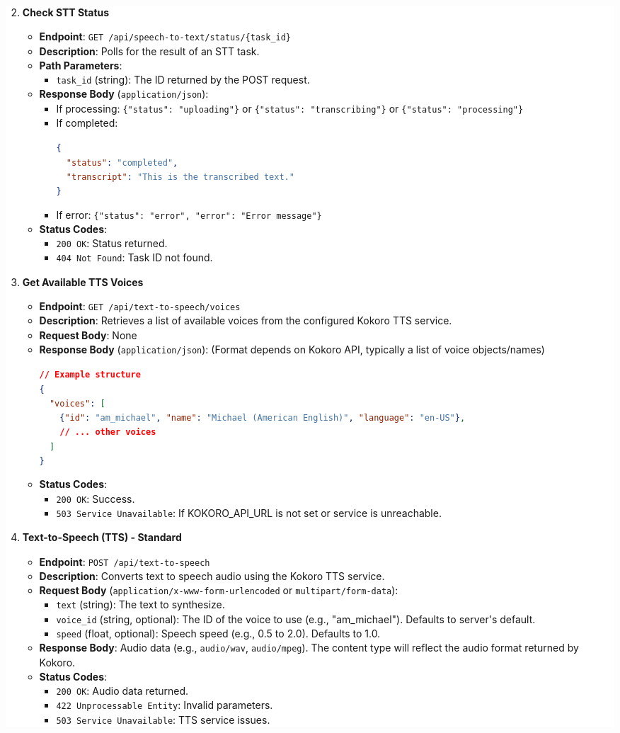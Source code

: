 2.  **Check STT Status**
    *   **Endpoint**: `GET /api/speech-to-text/status/{task_id}`
    *   **Description**: Polls for the result of an STT task.
    *   **Path Parameters**:
        *   `task_id` (string): The ID returned by the POST request.
    *   **Response Body** (`application/json`):
        *   If processing: `{"status": "uploading"}` or `{"status": "transcribing"}` or `{"status": "processing"}`
        *   If completed:
            ```json
            {
              "status": "completed",
              "transcript": "This is the transcribed text."
            }
            ```
        *   If error: `{"status": "error", "error": "Error message"}`
    *   **Status Codes**:
        *   `200 OK`: Status returned.
        *   `404 Not Found`: Task ID not found.

3.  **Get Available TTS Voices**
    *   **Endpoint**: `GET /api/text-to-speech/voices`
    *   **Description**: Retrieves a list of available voices from the configured Kokoro TTS service.
    *   **Request Body**: None
    *   **Response Body** (`application/json`): (Format depends on Kokoro API, typically a list of voice objects/names)
        ```json
        // Example structure
        {
          "voices": [
            {"id": "am_michael", "name": "Michael (American English)", "language": "en-US"},
            // ... other voices
          ]
        }
        ```
    *   **Status Codes**:
        *   `200 OK`: Success.
        *   `503 Service Unavailable`: If KOKORO_API_URL is not set or service is unreachable.

4.  **Text-to-Speech (TTS) - Standard**
    *   **Endpoint**: `POST /api/text-to-speech`
    *   **Description**: Converts text to speech audio using the Kokoro TTS service.
    *   **Request Body** (`application/x-www-form-urlencoded` or `multipart/form-data`):
        *   `text` (string): The text to synthesize.
        *   `voice_id` (string, optional): The ID of the voice to use (e.g., "am_michael"). Defaults to server's default.
        *   `speed` (float, optional): Speech speed (e.g., 0.5 to 2.0). Defaults to 1.0.
    *   **Response Body**: Audio data (e.g., `audio/wav`, `audio/mpeg`). The content type will reflect the audio format returned by Kokoro.
    *   **Status Codes**:
        *   `200 OK`: Audio data returned.
        *   `422 Unprocessable Entity`: Invalid parameters.
        *   `503 Service Unavailable`: TTS service issues.
